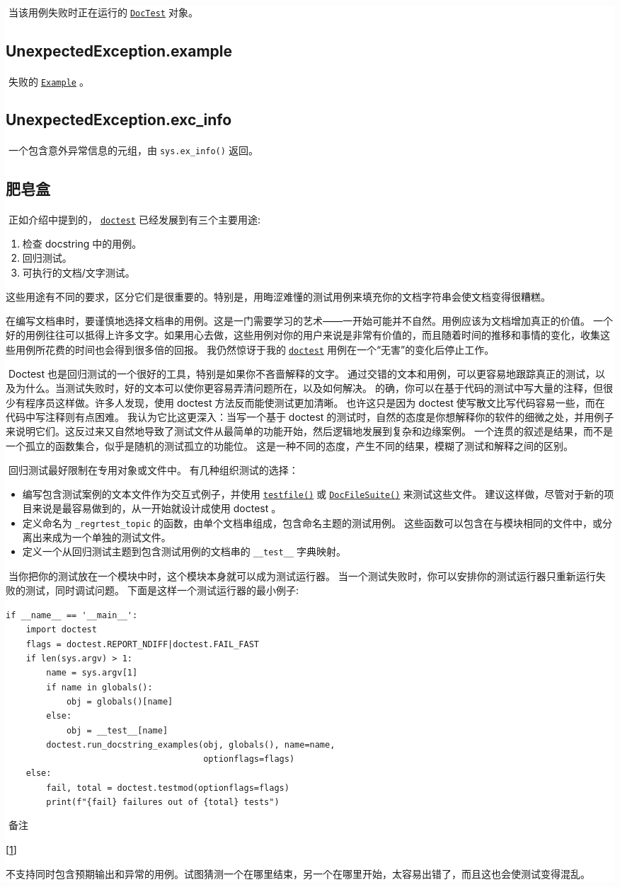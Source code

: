 ​	当该用例失败时正在运行的 [`DocTest`](https://docs.python.org/zh-cn/3.13/library/doctest.html#doctest.DocTest) 对象。

## UnexpectedException.**example**

​	失败的 [`Example`](https://docs.python.org/zh-cn/3.13/library/doctest.html#doctest.Example) 。

## UnexpectedException.**exc_info**

​	一个包含意外异常信息的元组，由 `sys.ex_info()` 返回。



## 肥皂盒

​	正如介绍中提到的， [`doctest`](https://docs.python.org/zh-cn/3.13/library/doctest.html#module-doctest) 已经发展到有三个主要用途:

1. 检查 docstring 中的用例。
2. 回归测试。
3. 可执行的文档/文字测试。

​	这些用途有不同的要求，区分它们是很重要的。特别是，用晦涩难懂的测试用例来填充你的文档字符串会使文档变得很糟糕。

​	在编写文档串时，要谨慎地选择文档串的用例。这是一门需要学习的艺术——一开始可能并不自然。用例应该为文档增加真正的价值。 一个好的用例往往可以抵得上许多文字。如果用心去做，这些用例对你的用户来说是非常有价值的，而且随着时间的推移和事情的变化，收集这些用例所花费的时间也会得到很多倍的回报。 我仍然惊讶于我的 [`doctest`](https://docs.python.org/zh-cn/3.13/library/doctest.html#module-doctest) 用例在一个“无害”的变化后停止工作。

​	Doctest 也是回归测试的一个很好的工具，特别是如果你不吝啬解释的文字。 通过交错的文本和用例，可以更容易地跟踪真正的测试，以及为什么。当测试失败时，好的文本可以使你更容易弄清问题所在，以及如何解决。 的确，你可以在基于代码的测试中写大量的注释，但很少有程序员这样做。许多人发现，使用 doctest 方法反而能使测试更加清晰。 也许这只是因为 doctest 使写散文比写代码容易一些，而在代码中写注释则有点困难。 我认为它比这更深入：当写一个基于 doctest 的测试时，自然的态度是你想解释你的软件的细微之处，并用例子来说明它们。这反过来又自然地导致了测试文件从最简单的功能开始，然后逻辑地发展到复杂和边缘案例。 一个连贯的叙述是结果，而不是一个孤立的函数集合，似乎是随机的测试孤立的功能位。 这是一种不同的态度，产生不同的结果，模糊了测试和解释之间的区别。

​	回归测试最好限制在专用对象或文件中。 有几种组织测试的选择：

- 编写包含测试案例的文本文件作为交互式例子，并使用 [`testfile()`](https://docs.python.org/zh-cn/3.13/library/doctest.html#doctest.testfile) 或 [`DocFileSuite()`](https://docs.python.org/zh-cn/3.13/library/doctest.html#doctest.DocFileSuite) 来测试这些文件。 建议这样做，尽管对于新的项目来说是最容易做到的，从一开始就设计成使用 doctest 。
- 定义命名为 `_regrtest_topic` 的函数，由单个文档串组成，包含命名主题的测试用例。 这些函数可以包含在与模块相同的文件中，或分离出来成为一个单独的测试文件。
- 定义一个从回归测试主题到包含测试用例的文档串的 `__test__` 字典映射。

​	当你把你的测试放在一个模块中时，这个模块本身就可以成为测试运行器。 当一个测试失败时，你可以安排你的测试运行器只重新运行失败的测试，同时调试问题。 下面是这样一个测试运行器的最小例子:

```
if __name__ == '__main__':
    import doctest
    flags = doctest.REPORT_NDIFF|doctest.FAIL_FAST
    if len(sys.argv) > 1:
        name = sys.argv[1]
        if name in globals():
            obj = globals()[name]
        else:
            obj = __test__[name]
        doctest.run_docstring_examples(obj, globals(), name=name,
                                       optionflags=flags)
    else:
        fail, total = doctest.testmod(optionflags=flags)
        print(f"{fail} failures out of {total} tests")
```

​	备注

[[1](https://docs.python.org/zh-cn/3.13/library/doctest.html#id1)]

​	不支持同时包含预期输出和异常的用例。试图猜测一个在哪里结束，另一个在哪里开始，太容易出错了，而且这也会使测试变得混乱。
